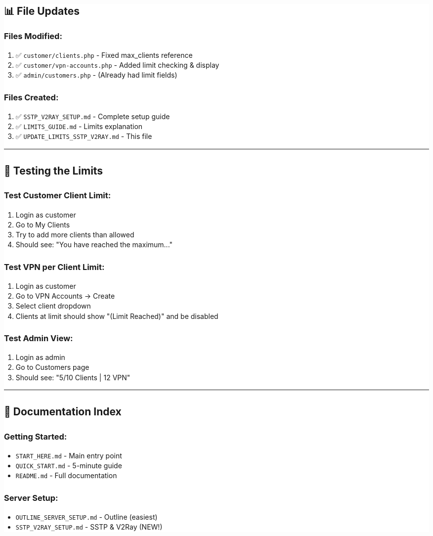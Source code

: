 ## 📊 File Updates

### Files Modified:
1. ✅ `customer/clients.php` - Fixed max_clients reference
2. ✅ `customer/vpn-accounts.php` - Added limit checking & display
3. ✅ `admin/customers.php` - (Already had limit fields)

### Files Created:
1. ✅ `SSTP_V2RAY_SETUP.md` - Complete setup guide
2. ✅ `LIMITS_GUIDE.md` - Limits explanation
3. ✅ `UPDATE_LIMITS_SSTP_V2RAY.md` - This file

---

## 🎯 Testing the Limits

### Test Customer Client Limit:

1. Login as customer
2. Go to My Clients
3. Try to add more clients than allowed
4. Should see: "You have reached the maximum..."

### Test VPN per Client Limit:

1. Login as customer
2. Go to VPN Accounts → Create
3. Select client dropdown
4. Clients at limit should show "(Limit Reached)" and be disabled

### Test Admin View:

1. Login as admin
2. Go to Customers page
3. Should see: "5/10 Clients | 12 VPN"

---

## 📖 Documentation Index

### Getting Started:
- `START_HERE.md` - Main entry point
- `QUICK_START.md` - 5-minute guide
- `README.md` - Full documentation

### Server Setup:
- `OUTLINE_SERVER_SETUP.md` - Outline (easiest)
- `SSTP_V2RAY_SETUP.md` - SSTP & V2Ray (NEW!)
